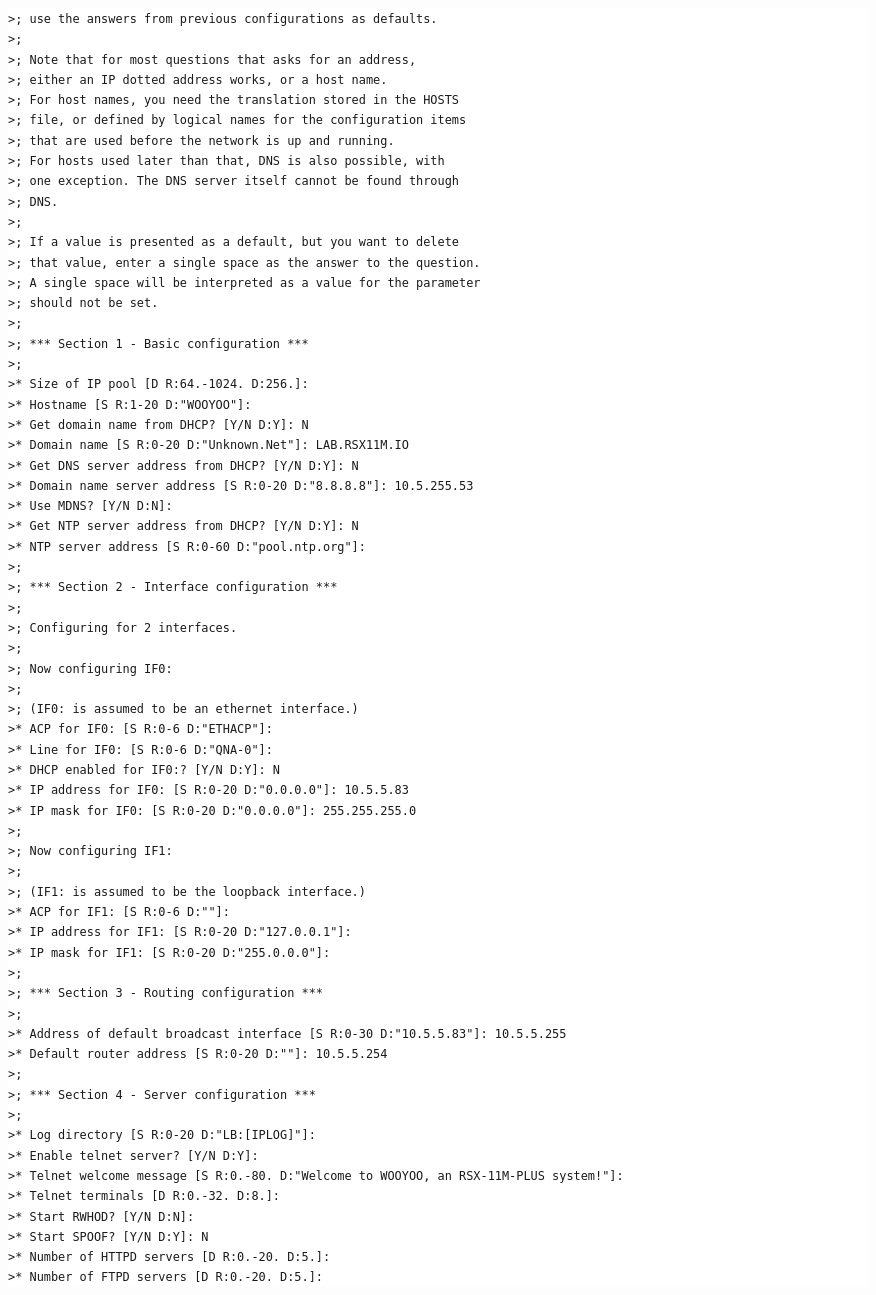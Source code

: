 ```
>; use the answers from previous configurations as defaults.
>;
>; Note that for most questions that asks for an address,
>; either an IP dotted address works, or a host name.
>; For host names, you need the translation stored in the HOSTS
>; file, or defined by logical names for the configuration items
>; that are used before the network is up and running.
>; For hosts used later than that, DNS is also possible, with
>; one exception. The DNS server itself cannot be found through
>; DNS.
>;
>; If a value is presented as a default, but you want to delete
>; that value, enter a single space as the answer to the question.
>; A single space will be interpreted as a value for the parameter
>; should not be set.
>;
>; *** Section 1 - Basic configuration ***
>;
>* Size of IP pool [D R:64.-1024. D:256.]:
>* Hostname [S R:1-20 D:"WOOYOO"]:
>* Get domain name from DHCP? [Y/N D:Y]: N
>* Domain name [S R:0-20 D:"Unknown.Net"]: LAB.RSX11M.IO
>* Get DNS server address from DHCP? [Y/N D:Y]: N
>* Domain name server address [S R:0-20 D:"8.8.8.8"]: 10.5.255.53
>* Use MDNS? [Y/N D:N]:
>* Get NTP server address from DHCP? [Y/N D:Y]: N
>* NTP server address [S R:0-60 D:"pool.ntp.org"]:
>;
>; *** Section 2 - Interface configuration ***
>;
>; Configuring for 2 interfaces.
>;
>; Now configuring IF0:
>;
>; (IF0: is assumed to be an ethernet interface.)
>* ACP for IF0: [S R:0-6 D:"ETHACP"]:
>* Line for IF0: [S R:0-6 D:"QNA-0"]:
>* DHCP enabled for IF0:? [Y/N D:Y]: N
>* IP address for IF0: [S R:0-20 D:"0.0.0.0"]: 10.5.5.83
>* IP mask for IF0: [S R:0-20 D:"0.0.0.0"]: 255.255.255.0
>;
>; Now configuring IF1:
>;
>; (IF1: is assumed to be the loopback interface.)
>* ACP for IF1: [S R:0-6 D:""]:
>* IP address for IF1: [S R:0-20 D:"127.0.0.1"]:
>* IP mask for IF1: [S R:0-20 D:"255.0.0.0"]:
>;
>; *** Section 3 - Routing configuration ***
>;
>* Address of default broadcast interface [S R:0-30 D:"10.5.5.83"]: 10.5.5.255
>* Default router address [S R:0-20 D:""]: 10.5.5.254
>;
>; *** Section 4 - Server configuration ***
>;
>* Log directory [S R:0-20 D:"LB:[IPLOG]"]:
>* Enable telnet server? [Y/N D:Y]:
>* Telnet welcome message [S R:0.-80. D:"Welcome to WOOYOO, an RSX-11M-PLUS system!"]:
>* Telnet terminals [D R:0.-32. D:8.]:
>* Start RWHOD? [Y/N D:N]: 
>* Start SPOOF? [Y/N D:Y]: N
>* Number of HTTPD servers [D R:0.-20. D:5.]: 
>* Number of FTPD servers [D R:0.-20. D:5.]: 
```
